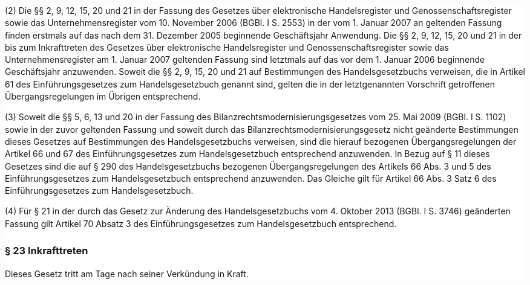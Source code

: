 (2) Die §§ 2, 9, 12, 15, 20 und 21 in der Fassung des Gesetzes über elektronische Handelsregister und Genossenschaftsregister sowie das Unternehmensregister vom 10. November 2006 (BGBl. I S. 2553) in der vom 1. Januar 2007 an geltenden Fassung finden erstmals auf das nach dem 31. Dezember 2005 beginnende Geschäftsjahr Anwendung. Die §§ 2, 9, 12, 15, 20 und 21 in der bis zum Inkrafttreten des Gesetzes über elektronische Handelsregister und Genossenschaftsregister sowie das Unternehmensregister am 1. Januar 2007 geltenden Fassung sind letztmals auf das vor dem 1. Januar 2006 beginnende Geschäftsjahr anzuwenden. Soweit die §§ 2, 9, 15, 20 und 21 auf Bestimmungen des Handelsgesetzbuchs verweisen, die in Artikel 61 des Einführungsgesetzes zum Handelsgesetzbuch genannt sind, gelten die in der letztgenannten Vorschrift getroffenen Übergangsregelungen im Übrigen entsprechend.

(3) Soweit die §§ 5, 6, 13 und 20 in der Fassung des Bilanzrechtsmodernisierungsgesetzes vom 25. Mai 2009 (BGBl. I S. 1102) sowie in der zuvor geltenden Fassung und soweit durch das Bilanzrechtsmodernisierungsgesetz nicht geänderte Bestimmungen dieses Gesetzes auf Bestimmungen des Handelsgesetzbuchs verweisen, sind die hierauf bezogenen Übergangsregelungen der Artikel 66 und 67 des Einführungsgesetzes zum Handelsgesetzbuch entsprechend anzuwenden. In Bezug auf § 11 dieses Gesetzes sind die auf § 290 des Handelsgesetzbuchs bezogenen Übergangsregelungen des Artikels 66 Abs. 3 und 5 des Einführungsgesetzes zum Handelsgesetzbuch entsprechend anzuwenden. Das Gleiche gilt für Artikel 66 Abs. 3 Satz 6 des Einführungsgesetzes zum Handelsgesetzbuch.

(4) Für § 21 in der durch das Gesetz zur Änderung des Handelsgesetzbuchs vom 4. Oktober 2013 (BGBl. I S. 3746) geänderten Fassung gilt Artikel 70 Absatz 3 des Einführungsgesetzes zum Handelsgesetzbuch entsprechend.

### § 23 Inkrafttreten

Dieses Gesetz tritt am Tage nach seiner Verkündung in Kraft.
